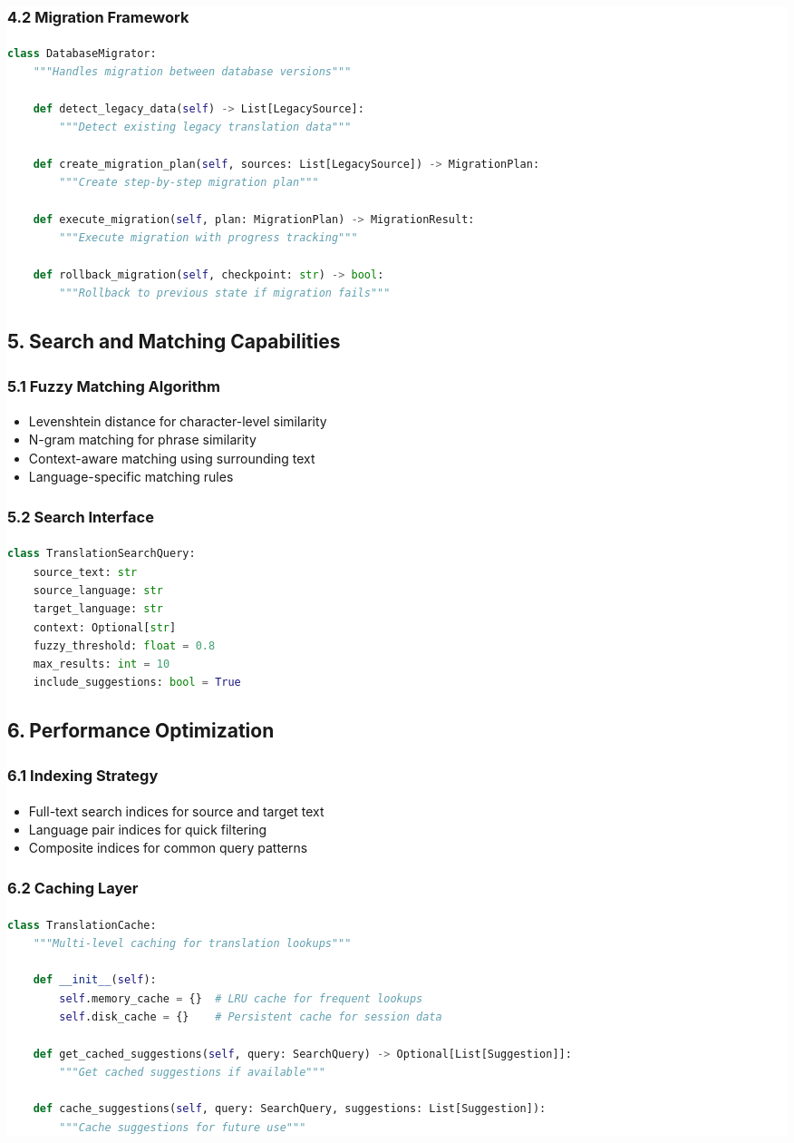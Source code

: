 ### 4.2 Migration Framework
```python
class DatabaseMigrator:
    """Handles migration between database versions"""
    
    def detect_legacy_data(self) -> List[LegacySource]:
        """Detect existing legacy translation data"""
        
    def create_migration_plan(self, sources: List[LegacySource]) -> MigrationPlan:
        """Create step-by-step migration plan"""
        
    def execute_migration(self, plan: MigrationPlan) -> MigrationResult:
        """Execute migration with progress tracking"""
        
    def rollback_migration(self, checkpoint: str) -> bool:
        """Rollback to previous state if migration fails"""
```

## 5. Search and Matching Capabilities

### 5.1 Fuzzy Matching Algorithm
- Levenshtein distance for character-level similarity
- N-gram matching for phrase similarity
- Context-aware matching using surrounding text
- Language-specific matching rules

### 5.2 Search Interface
```python
class TranslationSearchQuery:
    source_text: str
    source_language: str
    target_language: str
    context: Optional[str]
    fuzzy_threshold: float = 0.8
    max_results: int = 10
    include_suggestions: bool = True
```

## 6. Performance Optimization

### 6.1 Indexing Strategy
- Full-text search indices for source and target text
- Language pair indices for quick filtering
- Composite indices for common query patterns

### 6.2 Caching Layer
```python
class TranslationCache:
    """Multi-level caching for translation lookups"""
    
    def __init__(self):
        self.memory_cache = {}  # LRU cache for frequent lookups
        self.disk_cache = {}    # Persistent cache for session data
        
    def get_cached_suggestions(self, query: SearchQuery) -> Optional[List[Suggestion]]:
        """Get cached suggestions if available"""
        
    def cache_suggestions(self, query: SearchQuery, suggestions: List[Suggestion]):
        """Cache suggestions for future use"""
```
